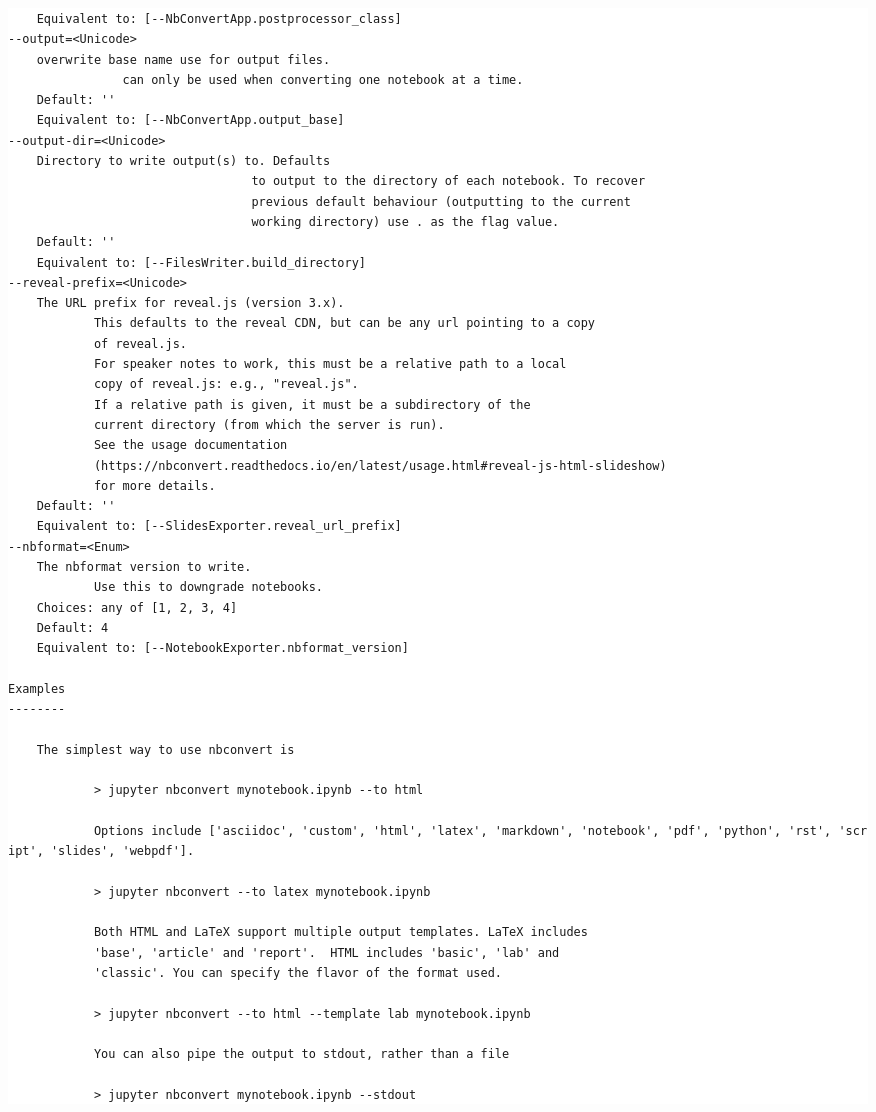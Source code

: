         Equivalent to: [--NbConvertApp.postprocessor_class]
    --output=<Unicode>
        overwrite base name use for output files.
                    can only be used when converting one notebook at a time.
        Default: ''
        Equivalent to: [--NbConvertApp.output_base]
    --output-dir=<Unicode>
        Directory to write output(s) to. Defaults
                                      to output to the directory of each notebook. To recover
                                      previous default behaviour (outputting to the current
                                      working directory) use . as the flag value.
        Default: ''
        Equivalent to: [--FilesWriter.build_directory]
    --reveal-prefix=<Unicode>
        The URL prefix for reveal.js (version 3.x).
                This defaults to the reveal CDN, but can be any url pointing to a copy
                of reveal.js.
                For speaker notes to work, this must be a relative path to a local
                copy of reveal.js: e.g., "reveal.js".
                If a relative path is given, it must be a subdirectory of the
                current directory (from which the server is run).
                See the usage documentation
                (https://nbconvert.readthedocs.io/en/latest/usage.html#reveal-js-html-slideshow)
                for more details.
        Default: ''
        Equivalent to: [--SlidesExporter.reveal_url_prefix]
    --nbformat=<Enum>
        The nbformat version to write.
                Use this to downgrade notebooks.
        Choices: any of [1, 2, 3, 4]
        Default: 4
        Equivalent to: [--NotebookExporter.nbformat_version]
    
    Examples
    --------
    
        The simplest way to use nbconvert is
    
                > jupyter nbconvert mynotebook.ipynb --to html
    
                Options include ['asciidoc', 'custom', 'html', 'latex', 'markdown', 'notebook', 'pdf', 'python', 'rst', 'script', 'slides', 'webpdf'].
    
                > jupyter nbconvert --to latex mynotebook.ipynb
    
                Both HTML and LaTeX support multiple output templates. LaTeX includes
                'base', 'article' and 'report'.  HTML includes 'basic', 'lab' and
                'classic'. You can specify the flavor of the format used.
    
                > jupyter nbconvert --to html --template lab mynotebook.ipynb
    
                You can also pipe the output to stdout, rather than a file
    
                > jupyter nbconvert mynotebook.ipynb --stdout
    